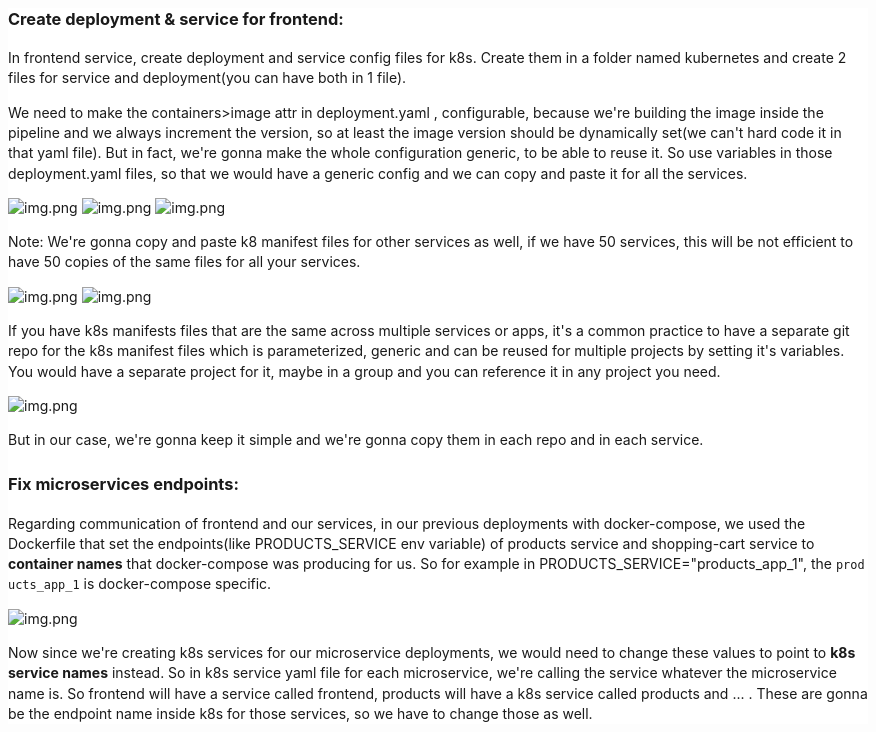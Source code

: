 ### Create deployment & service for frontend:
In frontend service, create deployment and service config files for k8s. Create them in a folder named kubernetes and create 2 files for service and deployment(you can
have both in 1 file).

We need to make the containers>image attr in deployment.yaml , configurable, because we're building the image inside the pipeline and we always increment the version,
so at least the image version should be dynamically set(we can't hard code it in that yaml file). But in fact, we're gonna make the whole configuration generic, to be able to reuse it.
So use variables in those deployment.yaml files, so that we would have a generic config and we can copy and paste it for all the services.


![img.png](../img/section-5/0059_4-3.png)
![img.png](../img/section-5/0059_4-4.png)
![img.png](../img/section-5/0059_4-5.png)

Note: We're gonna copy and paste k8 manifest files for other services as well, if we have 50 services, this will be not efficient to have 50 copies of the same
files for all your services.

![img.png](../img/section-5/0059_4-6.png)
![img.png](../img/section-5/0059_4-7.png)

If you have k8s manifests files that are the same across multiple services or apps, it's a common practice to have a separate git repo for the k8s manifest files which is
parameterized, generic and can be reused for multiple projects by setting it's variables. You would have a separate project for it, maybe in a group and you can
reference it in any project you need.

![img.png](../img/section-5/0059_4-8.png)

But in our case, we're gonna keep it simple and we're gonna copy them in each repo and in each service.

### Fix microservices endpoints:
Regarding communication of frontend and our services, in our previous deployments with docker-compose, we used the Dockerfile that set the endpoints(like PRODUCTS_SERVICE env
variable) of products service and shopping-cart service to **container names** that docker-compose was producing for us. So for example in PRODUCTS_SERVICE="products_app_1", 
the `products_app_1` is docker-compose specific. 

![img.png](../img/section-5/0059_4-9.png)

Now since we're creating k8s services for our microservice deployments, we would need to change these values to point to
**k8s service names** instead. So in k8s service yaml file for each microservice, we're calling the service whatever the microservice name is. So frontend will have a service
called frontend, products will have a k8s service called products and ... . These are gonna be the endpoint name inside k8s for those services, so we have to change those as well.

